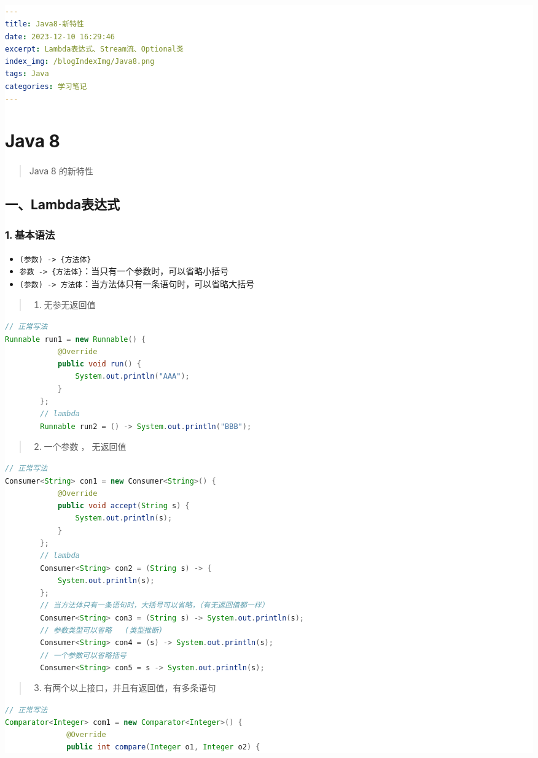 ```yaml
---
title: Java8-新特性
date: 2023-12-10 16:29:46
excerpt: Lambda表达式、Stream流、Optional类
index_img: /blogIndexImg/Java8.png
tags: Java
categories: 学习笔记
---
```




# Java 8 

> Java 8   的新特性

## 一、Lambda表达式

### 1. 基本语法 

- `(参数) -> {方法体}`
- `参数 -> {方法体}`：当只有一个参数时，可以省略小括号
- `(参数) -> 方法体`：当方法体只有一条语句时，可以省略大括号

 > 1. 无参无返回值

  ```java
// 正常写法          
Runnable run1 = new Runnable() {
              @Override
              public void run() {
                  System.out.println("AAA");
              }
          };
          // lambda
          Runnable run2 = () -> System.out.println("BBB");
  ```
 > 2. 一个参数 ， 无返回值

  ```java
// 正常写法             
Consumer<String> con1 = new Consumer<String>() {
              @Override
              public void accept(String s) {
                  System.out.println(s);
              }
          };
          // lambda
          Consumer<String> con2 = (String s) -> {
              System.out.println(s);
          };
          // 当方法体只有一条语句时，大括号可以省略，（有无返回值都一样）
          Consumer<String> con3 = (String s) -> System.out.println(s);
          // 参数类型可以省略   (类型推断)
          Consumer<String> con4 = (s) -> System.out.println(s);
          // 一个参数可以省略括号
          Consumer<String> con5 = s -> System.out.println(s);
  ```
>  3. 有两个以上接口，并且有返回值，有多条语句
```java
// 正常写法        
Comparator<Integer> com1 = new Comparator<Integer>() {
              @Override
              public int compare(Integer o1, Integer o2) {
```